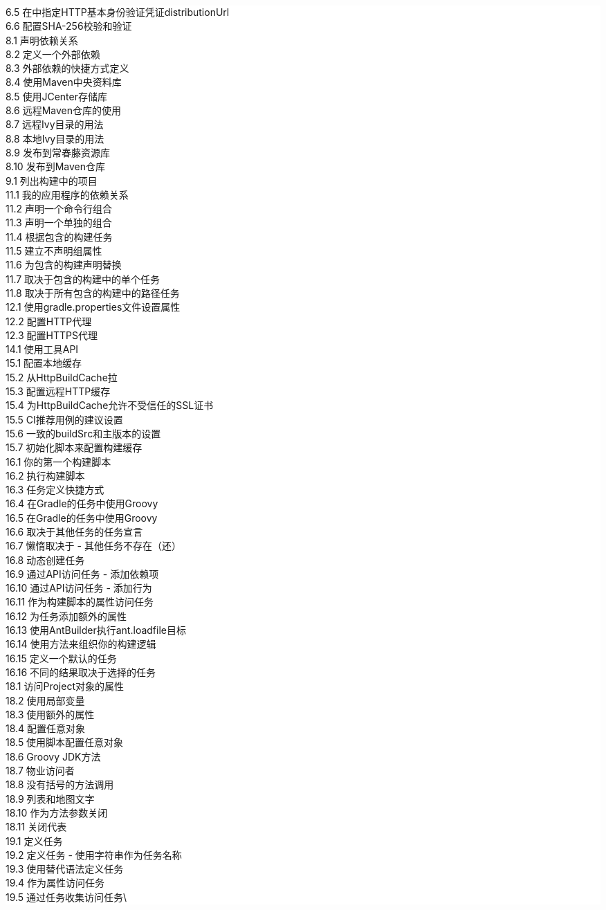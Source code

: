 6.5 在中指定HTTP基本身份验证凭证distributionUrl\
6.6 配置SHA-256校验和验证\
8.1 声明依赖关系\
8.2 定义一个外部依赖\
8.3 外部依赖的快捷方式定义\
8.4 使用Maven中央资料库\
8.5 使用JCenter存储库\
8.6 远程Maven仓库的使用\
8.7 远程Ivy目录的用法\
8.8 本地Ivy目录的用法\
8.9 发布到常春藤资源库\
8.10 发布到Maven仓库\
9.1 列出构建中的项目\
11.1 我的应用程序的依赖关系\
11.2 声明一个命令行组合\
11.3 声明一个单独的组合\
11.4 根据包含的构建任务\
11.5 建立不声明组属性\
11.6 为包含的构建声明替换\
11.7 取决于包含的构建中的单个任务\
11.8 取决于所有包含的构建中的路径任务\
12.1 使用gradle.properties文件设置属性\
12.2 配置HTTP代理\
12.3 配置HTTPS代理\
14.1 使用工具API\
15.1 配置本地缓存\
15.2 从HttpBuildCache拉\
15.3 配置远程HTTP缓存\
15.4 为HttpBuildCache允许不受信任的SSL证书\
15.5 CI推荐用例的建议设置\
15.6 一致的buildSrc和主版本的设置\
15.7 初始化脚本来配置构建缓存\
16.1 你的第一个构建脚本\
16.2 执行构建脚本\
16.3 任务定义快捷方式\
16.4 在Gradle的任务中使用Groovy\
16.5 在Gradle的任务中使用Groovy\
16.6 取决于其他任务的任务宣言\
16.7 懒惰取决于 - 其他任务不存在（还）\
16.8 动态创建任务\
16.9 通过API访问任务 - 添加依赖项\
16.10 通过API访问任务 - 添加行为\
16.11 作为构建脚本的属性访问任务\
16.12 为任务添加额外的属性\
16.13 使用AntBuilder执行ant.loadfile目标\
16.14 使用方法来组织你的构建逻辑\
16.15 定义一个默认的任务\
16.16 不同的结果取决于选择的任务\
18.1 访问Project对象的属性\
18.2 使用局部变量\
18.3 使用额外的属性\
18.4 配置任意对象\
18.5 使用脚本配置任意对象\
18.6 Groovy JDK方法\
18.7 物业访问者\
18.8 没有括号的方法调用\
18.9 列表和地图文字\
18.10 作为方法参数关闭\
18.11 关闭代表\
19.1 定义任务\
19.2 定义任务 - 使用字符串作为任务名称\
19.3 使用替代语法定义任务\
19.4 作为属性访问任务\
19.5 通过任务收集访问任务\